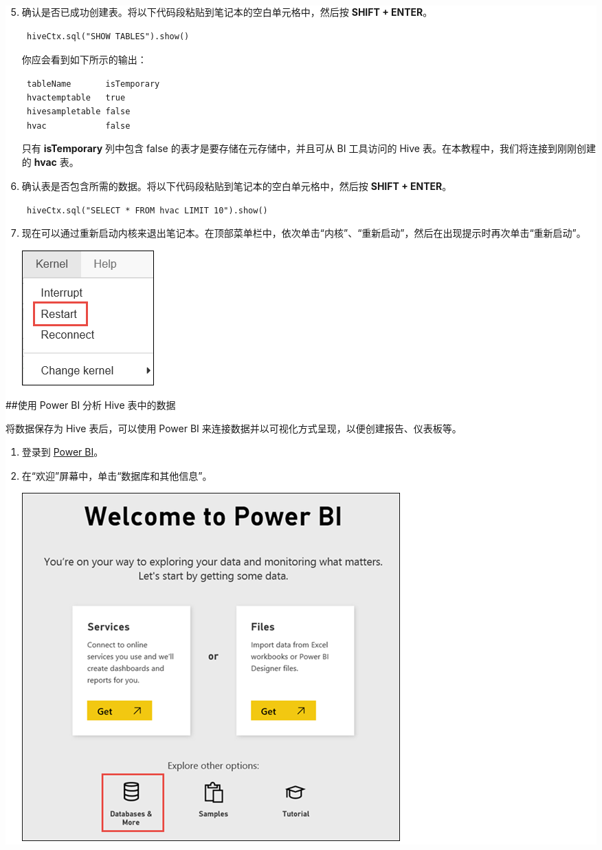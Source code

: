 5. 确认是否已成功创建表。将以下代码段粘贴到笔记本的空白单元格中，然后按 **SHIFT + ENTER**。

		hiveCtx.sql("SHOW TABLES").show()

	你应会看到如下所示的输出：

		tableName       isTemporary
		hvactemptable   true       
		hivesampletable false      
		hvac            false

	只有 **isTemporary** 列中包含 false 的表才是要存储在元存储中，并且可从 BI 工具访问的 Hive 表。在本教程中，我们将连接到刚刚创建的 **hvac** 表。

6. 确认表是否包含所需的数据。将以下代码段粘贴到笔记本的空白单元格中，然后按 **SHIFT + ENTER**。

		hiveCtx.sql("SELECT * FROM hvac LIMIT 10").show()
	
7. 现在可以通过重新启动内核来退出笔记本。在顶部菜单栏中，依次单击“内核”、“重新启动”，然后在出现提示时再次单击“重新启动”。

	![重新启动 Jupyter 内核](./media/hdinsight-apache-spark-use-bi-tools/HDI.Spark.Jupyter.Restart.Kernel.png "重新启动 Jupyter 内核")

##<a name="powerbi"></a>使用 Power BI 分析 Hive 表中的数据

将数据保存为 Hive 表后，可以使用 Power BI 来连接数据并以可视化方式呈现，以便创建报告、仪表板等。

1. 登录到 [Power BI](http://www.powerbi.com/)。

2. 在“欢迎”屏幕中，单击“数据库和其他信息”。

	![将数据导入 Power BI](./media/hdinsight-apache-spark-use-bi-tools/HDI.Spark.PowerBI.Get.Data.png "将数据导入 Power BI")

